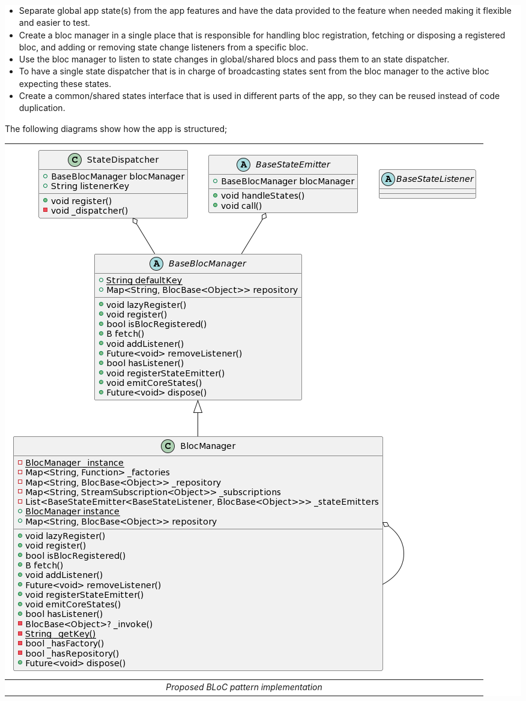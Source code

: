 - Separate global app state(s) from the app features and have the data provided to the feature when needed making it flexible and easier to test.
- Create a bloc manager in a single place that is responsible for handling bloc registration, fetching or disposing a registered bloc, and adding or removing state change listeners from a specific bloc.
- Use the bloc manager to listen to state changes in global/shared blocs and pass them to an state dispatcher.
- To have a single state dispatcher that is in charge of broadcasting states sent from the bloc manager to the active bloc expecting these states.
- Create a common/shared states interface that is used in different parts of the app, so they can be reused instead of code duplication.

The following diagrams show how the app is structured;

| ![Proposed BLoC pattern implementation](/bloc_uml_diagram.png) |
| :------------------------------------------------------------: |
|             _Proposed BLoC pattern implementation_             |

